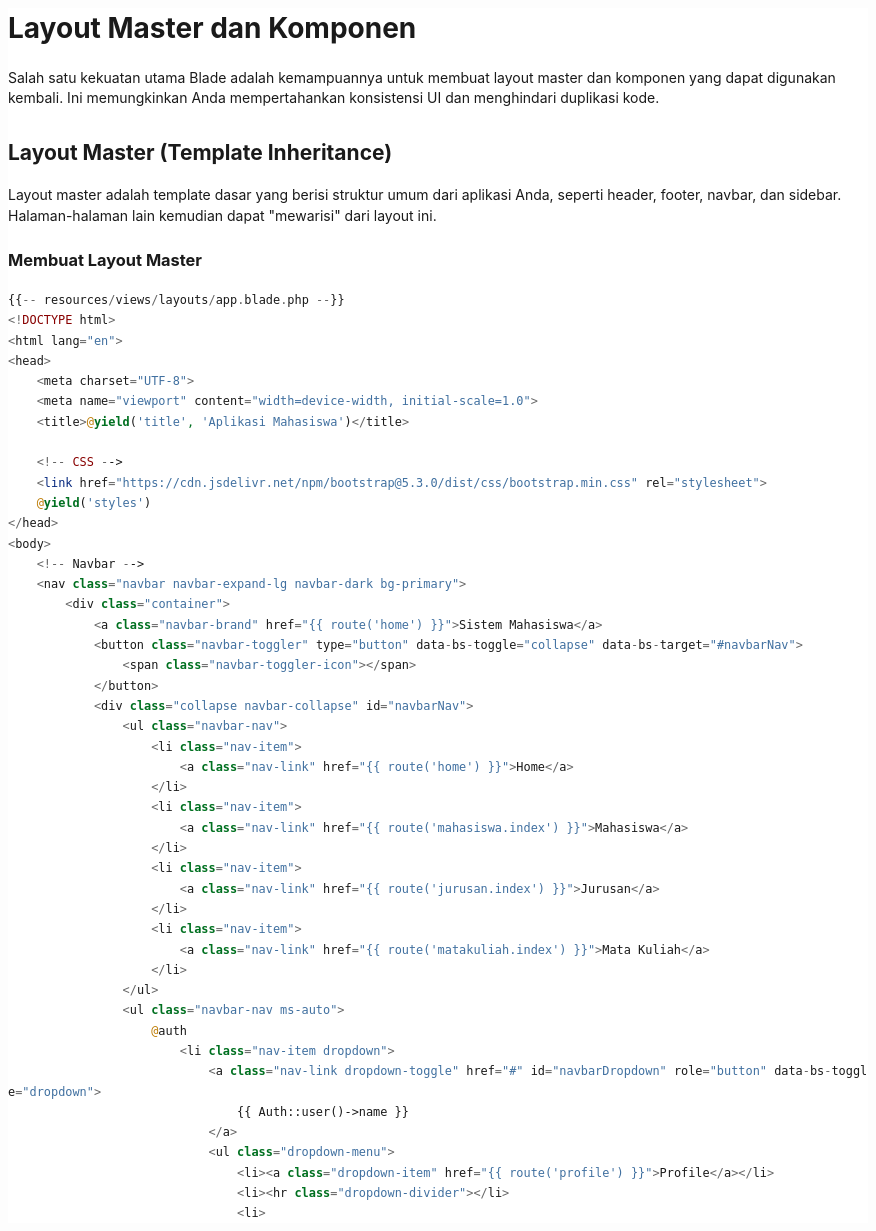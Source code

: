 # Layout Master dan Komponen

Salah satu kekuatan utama Blade adalah kemampuannya untuk membuat layout master dan komponen yang dapat digunakan kembali. Ini memungkinkan Anda mempertahankan konsistensi UI dan menghindari duplikasi kode.

## Layout Master (Template Inheritance)

Layout master adalah template dasar yang berisi struktur umum dari aplikasi Anda, seperti header, footer, navbar, dan sidebar. Halaman-halaman lain kemudian dapat "mewarisi" dari layout ini.

### Membuat Layout Master

```php
{{-- resources/views/layouts/app.blade.php --}}
<!DOCTYPE html>
<html lang="en">
<head>
    <meta charset="UTF-8">
    <meta name="viewport" content="width=device-width, initial-scale=1.0">
    <title>@yield('title', 'Aplikasi Mahasiswa')</title>
    
    <!-- CSS -->
    <link href="https://cdn.jsdelivr.net/npm/bootstrap@5.3.0/dist/css/bootstrap.min.css" rel="stylesheet">
    @yield('styles')
</head>
<body>
    <!-- Navbar -->
    <nav class="navbar navbar-expand-lg navbar-dark bg-primary">
        <div class="container">
            <a class="navbar-brand" href="{{ route('home') }}">Sistem Mahasiswa</a>
            <button class="navbar-toggler" type="button" data-bs-toggle="collapse" data-bs-target="#navbarNav">
                <span class="navbar-toggler-icon"></span>
            </button>
            <div class="collapse navbar-collapse" id="navbarNav">
                <ul class="navbar-nav">
                    <li class="nav-item">
                        <a class="nav-link" href="{{ route('home') }}">Home</a>
                    </li>
                    <li class="nav-item">
                        <a class="nav-link" href="{{ route('mahasiswa.index') }}">Mahasiswa</a>
                    </li>
                    <li class="nav-item">
                        <a class="nav-link" href="{{ route('jurusan.index') }}">Jurusan</a>
                    </li>
                    <li class="nav-item">
                        <a class="nav-link" href="{{ route('matakuliah.index') }}">Mata Kuliah</a>
                    </li>
                </ul>
                <ul class="navbar-nav ms-auto">
                    @auth
                        <li class="nav-item dropdown">
                            <a class="nav-link dropdown-toggle" href="#" id="navbarDropdown" role="button" data-bs-toggle="dropdown">
                                {{ Auth::user()->name }}
                            </a>
                            <ul class="dropdown-menu">
                                <li><a class="dropdown-item" href="{{ route('profile') }}">Profile</a></li>
                                <li><hr class="dropdown-divider"></li>
                                <li>
```